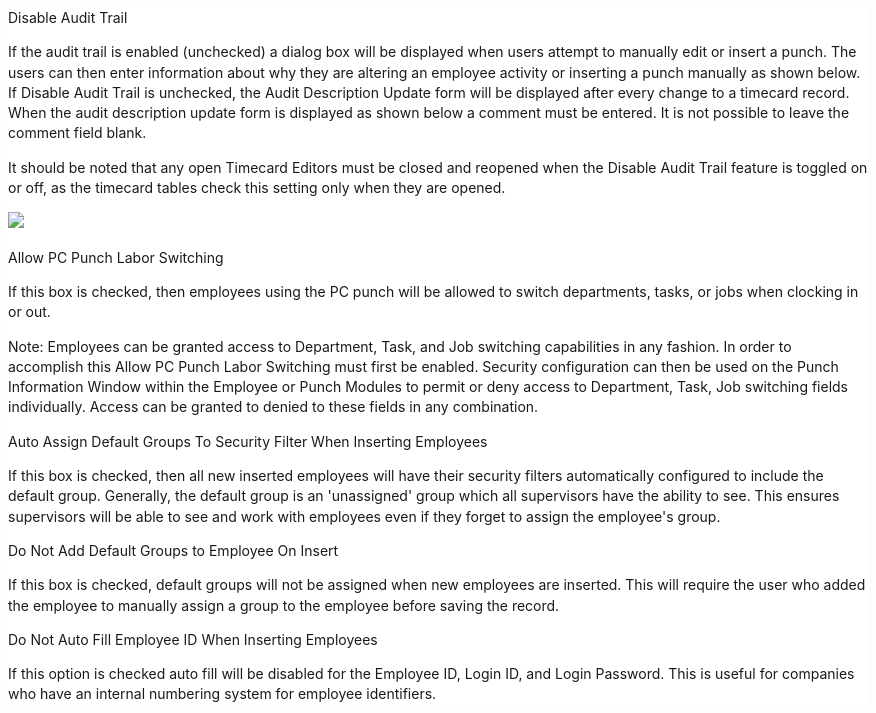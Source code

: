 Disable
Audit Trail

If the audit trail is enabled (unchecked)
a dialog box will be displayed when users attempt to manually edit or
insert a punch. The users can then enter information about why they are
altering an employee activity or inserting a punch manually as shown below.
If Disable Audit Trail is unchecked, the Audit Description Update form
will be displayed after every change to a timecard record. When the audit
description update form is displayed as shown below a comment must be
entered. It is not possible to leave the comment field blank.

It should be noted that any open Timecard
Editors must be closed and reopened when the Disable Audit Trail feature
is toggled on or off, as the timecard tables check this setting only when
they are opened.

![](/img/UpdateTIS_AuditNote.gif)

Allow PC Punch Labor Switching

If this box is checked, then employees using
the PC punch will be allowed to switch departments, tasks, or jobs when
clocking in or out.

Note: Employees can be granted access to
Department, Task, and Job switching capabilities in any fashion. In order
to accomplish this Allow PC Punch Labor Switching must first be enabled.
Security configuration can then be used on the Punch Information Window
within the Employee or Punch Modules to permit or deny access to Department,
Task, Job switching fields individually. Access can be granted to denied
to these fields in any combination.

Auto
Assign Default Groups To Security Filter When Inserting Employees

If this box is checked, then all new inserted
employees will have their security filters automatically configured to
include the default group. Generally, the default group is an 'unassigned'
group which all supervisors have the ability to see. This ensures supervisors
will be able to see and work with employees even if they forget to assign
the employee's group.

Do Not Add Default Groups
to Employee On Insert

If this box is checked, default groups will
not be assigned when new employees are inserted. This will require the
user who added the employee to manually assign a group to the employee
before saving the record.

Do Not Auto Fill Employee
ID When Inserting Employees

If this option is checked auto fill will
be disabled for the Employee ID, Login ID, and Login Password. This is
useful for companies who have an internal numbering system for employee
identifiers.
